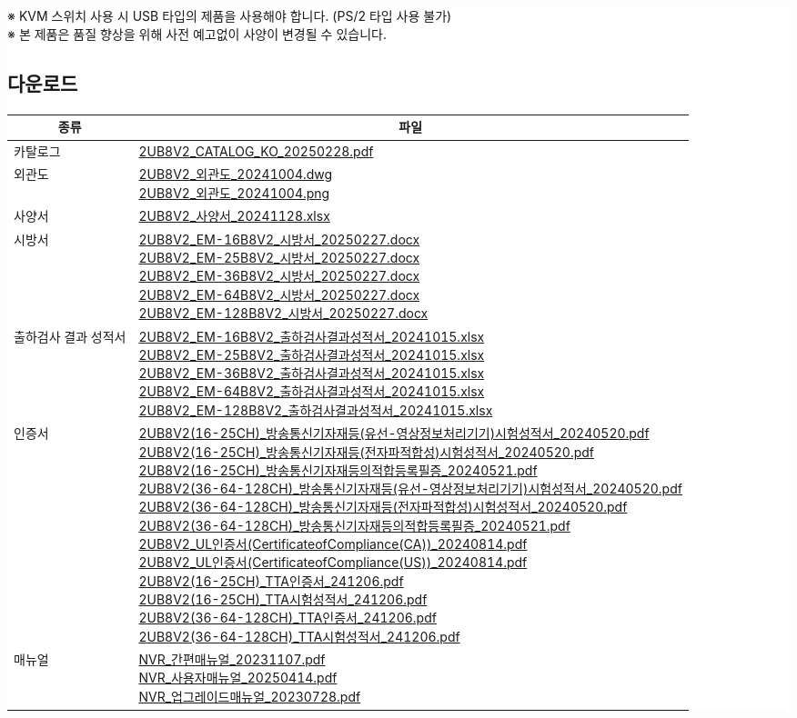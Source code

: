 ※ KVM 스위치 사용 시 USB 타입의 제품을 사용해야 합니다. (PS/2 타입 사용 불가)  
※ 본 제품은 품질 향상을 위해 사전 예고없이 사양이 변경될 수 있습니다.

## 다운로드

종류 | 파일
---- | ----
카탈로그 | [2UB8V2_CATALOG_KO_20250228.pdf](https://www.emstone.com/data/sales/ko/2UB8V2_CATALOG_KO_20250228.pdf)
외관도 | [2UB8V2_외관도_20241004.dwg](https://www.emstone.com/data/sales/ko/2UB8V2_외관도_20241004.dwg)<br>[2UB8V2_외관도_20241004.png](https://www.emstone.com/data/sales/ko/2UB8V2_외관도_20241004.png)
사양서 | [2UB8V2_사양서_20241128.xlsx](https://www.emstone.com/data/sales/ko/2UB8V2_사양서_20241128.xlsx)
시방서 | [2UB8V2_EM-16B8V2_시방서_20250227.docx](https://www.emstone.com/data/sales/ko/2UB8V2_EM-16B8V2_시방서_20250227.docx)<br>[2UB8V2_EM-25B8V2_시방서_20250227.docx](https://www.emstone.com/data/sales/ko/2UB8V2_EM-25B8V2_시방서_20250227.docx)<br>[2UB8V2_EM-36B8V2_시방서_20250227.docx](https://www.emstone.com/data/sales/ko/2UB8V2_EM-36B8V2_시방서_20250227.docx)<br>[2UB8V2_EM-64B8V2_시방서_20250227.docx](https://www.emstone.com/data/sales/ko/2UB8V2_EM-64B8V2_시방서_20250227.docx)<br>[2UB8V2_EM-128B8V2_시방서_20250227.docx](https://www.emstone.com/data/sales/ko/2UB8V2_EM-128B8V2_시방서_20250227.docx)
출하검사 결과 성적서 | [2UB8V2_EM-16B8V2_출하검사결과성적서_20241015.xlsx](https://www.emstone.com/data/sales/ko/2UB8V2_EM-16B8V2_출하검사결과성적서_20241015.xlsx)<br>[2UB8V2_EM-25B8V2_출하검사결과성적서_20241015.xlsx](https://www.emstone.com/data/sales/ko/2UB8V2_EM-25B8V2_출하검사결과성적서_20241015.xlsx)<br>[2UB8V2_EM-36B8V2_출하검사결과성적서_20241015.xlsx](https://www.emstone.com/data/sales/ko/2UB8V2_EM-36B8V2_출하검사결과성적서_20241015.xlsx)<br>[2UB8V2_EM-64B8V2_출하검사결과성적서_20241015.xlsx](https://www.emstone.com/data/sales/ko/2UB8V2_EM-64B8V2_출하검사결과성적서_20241015.xlsx)<br>[2UB8V2_EM-128B8V2_출하검사결과성적서_20241015.xlsx](https://www.emstone.com/data/sales/ko/2UB8V2_EM-128B8V2_출하검사결과성적서_20241015.xlsx)
인증서 | [2UB8V2(16-25CH)_방송통신기자재등(유선-영상정보처리기기)시험성적서_20240520.pdf](https://www.emstone.com/data/sales/ko/2UB8V2(16-25CH)_방송통신기자재등(유선-영상정보처리기기)시험성적서_20240520.pdf)<br>[2UB8V2(16-25CH)_방송통신기자재등(전자파적합성)시험성적서_20240520.pdf](https://www.emstone.com/data/sales/ko/2UB8V2(16-25CH)_방송통신기자재등(전자파적합성)시험성적서_20240520.pdf)<br>[2UB8V2(16-25CH)_방송통신기자재등의적합등록필증_20240521.pdf](https://www.emstone.com/data/sales/ko/2UB8V2(16-25CH)_방송통신기자재등의적합등록필증_20240521.pdf)<br>[2UB8V2(36-64-128CH)_방송통신기자재등(유선-영상정보처리기기)시험성적서_20240520.pdf](https://www.emstone.com/data/sales/ko/2UB8V2(36-64-128CH)_방송통신기자재등(유선-영상정보처리기기)시험성적서_20240520.pdf)<br>[2UB8V2(36-64-128CH)_방송통신기자재등(전자파적합성)시험성적서_20240520.pdf](https://www.emstone.com/data/sales/ko/2UB8V2(36-64-128CH)_방송통신기자재등(전자파적합성)시험성적서_20240520.pdf)<br>[2UB8V2(36-64-128CH)_방송통신기자재등의적합등록필증_20240521.pdf](https://www.emstone.com/data/sales/ko/2UB8V2(36-64-128CH)_방송통신기자재등의적합등록필증_20240521.pdf)<br>[2UB8V2_UL인증서(CertificateofCompliance(CA))_20240814.pdf](https://www.emstone.com/data/sales/ko/2UB8V2_UL인증서(CertificateofCompliance(CA))_20240814.pdf)<br>[2UB8V2_UL인증서(CertificateofCompliance(US))_20240814.pdf](https://www.emstone.com/data/sales/ko/2UB8V2_UL인증서(CertificateofCompliance(US))_20240814.pdf)<br>[2UB8V2(16-25CH)_TTA인증서_241206.pdf](https://www.emstone.com/data/sales/ko/2UB8V2(16-25CH)_TTA인증서_241206.pdf)<br>[2UB8V2(16-25CH)_TTA시험성적서_241206.pdf](https://www.emstone.com/data/sales/ko/2UB8V2(16-25CH)_TTA시험성적서_241206.pdf)<br>[2UB8V2(36-64-128CH)_TTA인증서_241206.pdf](https://www.emstone.com/data/sales/ko/2UB8V2(36-64-128CH)_TTA인증서_241206.pdf)<br>[2UB8V2(36-64-128CH)_TTA시험성적서_241206.pdf](https://www.emstone.com/data/sales/ko/2UB8V2(36-64-128CH)_TTA시험성적서_241206.pdf)
매뉴얼 | [NVR_간편매뉴얼_20231107.pdf](https://www.emstone.com/data/sales/ko/NVR_간편매뉴얼_20231107.pdf)<br>[NVR_사용자매뉴얼_20250414.pdf](https://www.emstone.com/data/sales/ko/NVR_사용자매뉴얼_20250414.pdf)<br>[NVR_업그레이드매뉴얼_20230728.pdf](https://www.emstone.com/data/sales/ko/NVR_업그레이드매뉴얼_20230728.pdf)